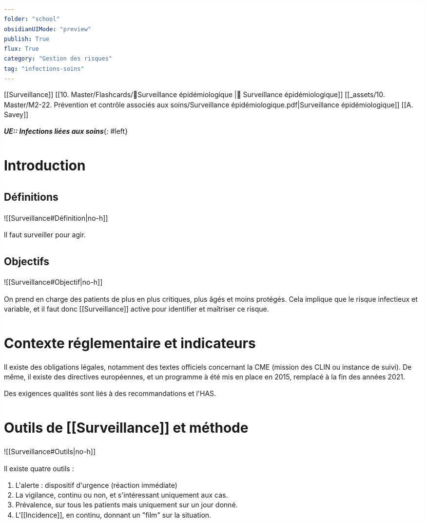 ```yaml
---
folder: "school"
obsidianUIMode: "preview"
publish: True
flux: True
category: "Gestion des risques"
tag: "infections-soins"
---
```

[[Surveillance]]
[[10. Master/Flashcards/🛂Surveillance épidémiologique |🛂 Surveillance épidémiologique]]
[[_assets/10. Master/M2-22. Prévention et contrôle associés aux soins/Surveillance épidémiologique.pdf|Surveillance épidémiologique]]
[[A. Savey]]

***UE:: Infections liées aux soins***{: #left}  

# Introduction
## Définitions

![[Surveillance#Définition|no-h]]

Il faut surveiller pour agir.

## Objectifs

![[Surveillance#Objectif|no-h]]

On prend en charge des patients de plus en plus critiques, plus âgés et moins protégés. 
Cela implique que le risque infectieux et variable, et il faut donc [[Surveillance]] active pour identifier et maîtriser ce risque.

# Contexte réglementaire et indicateurs

Il existe des obligations légales, notamment des textes officiels concernant la CME (mission des CLIN ou instance de suivi). De même, il existe des directives européennes, et un programme à été mis en place en 2015, remplacé à la fin des années 2021.

Des exigences qualités sont liés à des recommandations et l'HAS. 

# Outils de [[Surveillance]] et méthode

![[Surveillance#Outils|no-h]]

Il existe quatre outils :
1. L'alerte : dispositif d'urgence (réaction immédiate)
2. La vigilance, continu ou non, et s'intéressant uniquement aux cas.
3. Prévalence, sur tous les patients mais uniquement sur un jour donné.
4. L'[[Incidence]], en continu, donnant un "film" sur la situation. 
